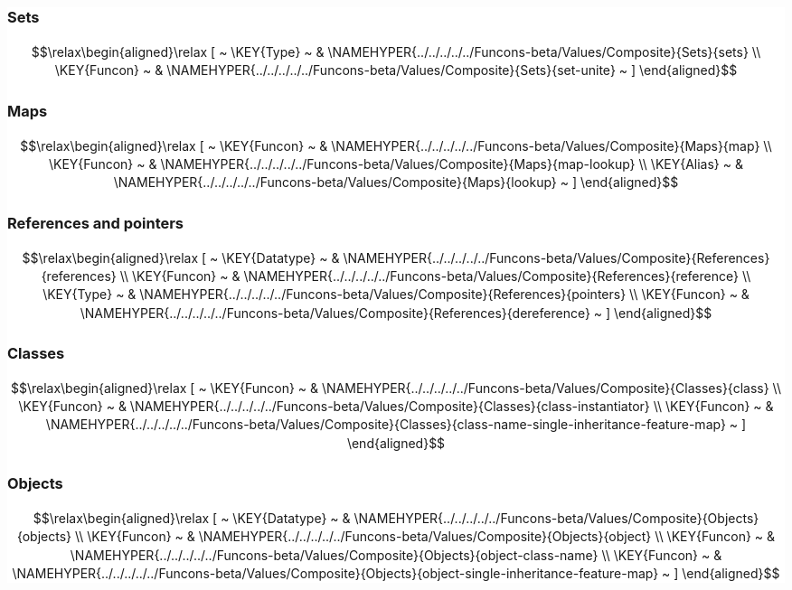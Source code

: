 ### Sets
               


$$\relax\begin{aligned}\relax
  [ ~ 
  \KEY{Type} ~ & \NAMEHYPER{../../../../../Funcons-beta/Values/Composite}{Sets}{sets} \\
  \KEY{Funcon} ~ & \NAMEHYPER{../../../../../Funcons-beta/Values/Composite}{Sets}{set-unite}
  ~ ]
\end{aligned}$$

### Maps
               


$$\relax\begin{aligned}\relax
  [ ~ 
  \KEY{Funcon} ~ & \NAMEHYPER{../../../../../Funcons-beta/Values/Composite}{Maps}{map} \\
  \KEY{Funcon} ~ & \NAMEHYPER{../../../../../Funcons-beta/Values/Composite}{Maps}{map-lookup} \\
  \KEY{Alias} ~ & \NAMEHYPER{../../../../../Funcons-beta/Values/Composite}{Maps}{lookup}
  ~ ]
\end{aligned}$$

### References and pointers
               


$$\relax\begin{aligned}\relax
  [ ~ 
  \KEY{Datatype} ~ & \NAMEHYPER{../../../../../Funcons-beta/Values/Composite}{References}{references} \\
  \KEY{Funcon} ~ & \NAMEHYPER{../../../../../Funcons-beta/Values/Composite}{References}{reference} \\
  \KEY{Type} ~ & \NAMEHYPER{../../../../../Funcons-beta/Values/Composite}{References}{pointers} \\
  \KEY{Funcon} ~ & \NAMEHYPER{../../../../../Funcons-beta/Values/Composite}{References}{dereference}
  ~ ]
\end{aligned}$$

### Classes
               


$$\relax\begin{aligned}\relax
  [ ~ 
  \KEY{Funcon} ~ & \NAMEHYPER{../../../../../Funcons-beta/Values/Composite}{Classes}{class} \\
  \KEY{Funcon} ~ & \NAMEHYPER{../../../../../Funcons-beta/Values/Composite}{Classes}{class-instantiator} \\
  \KEY{Funcon} ~ & \NAMEHYPER{../../../../../Funcons-beta/Values/Composite}{Classes}{class-name-single-inheritance-feature-map}
  ~ ]
\end{aligned}$$

### Objects
               


$$\relax\begin{aligned}\relax
  [ ~ 
  \KEY{Datatype} ~ & \NAMEHYPER{../../../../../Funcons-beta/Values/Composite}{Objects}{objects} \\
  \KEY{Funcon} ~ & \NAMEHYPER{../../../../../Funcons-beta/Values/Composite}{Objects}{object} \\
  \KEY{Funcon} ~ & \NAMEHYPER{../../../../../Funcons-beta/Values/Composite}{Objects}{object-class-name} \\
  \KEY{Funcon} ~ & \NAMEHYPER{../../../../../Funcons-beta/Values/Composite}{Objects}{object-single-inheritance-feature-map}
  ~ ]
\end{aligned}$$
